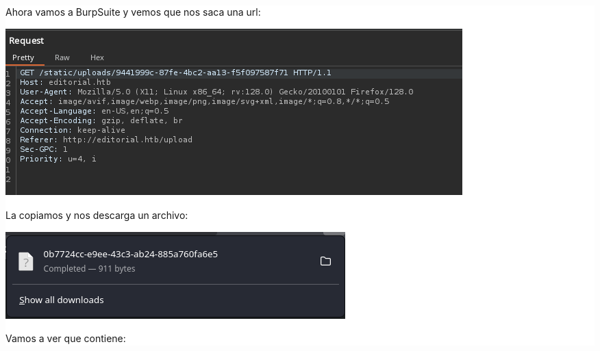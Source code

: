 Ahora vamos a BurpSuite y vemos que nos saca una url:

![image](../zimages/Pasted_image_20241026150449.png)

La copiamos y nos descarga un archivo:

![image](../zimages/Pasted_image_20241026150551.png)

Vamos a ver que contiene:
